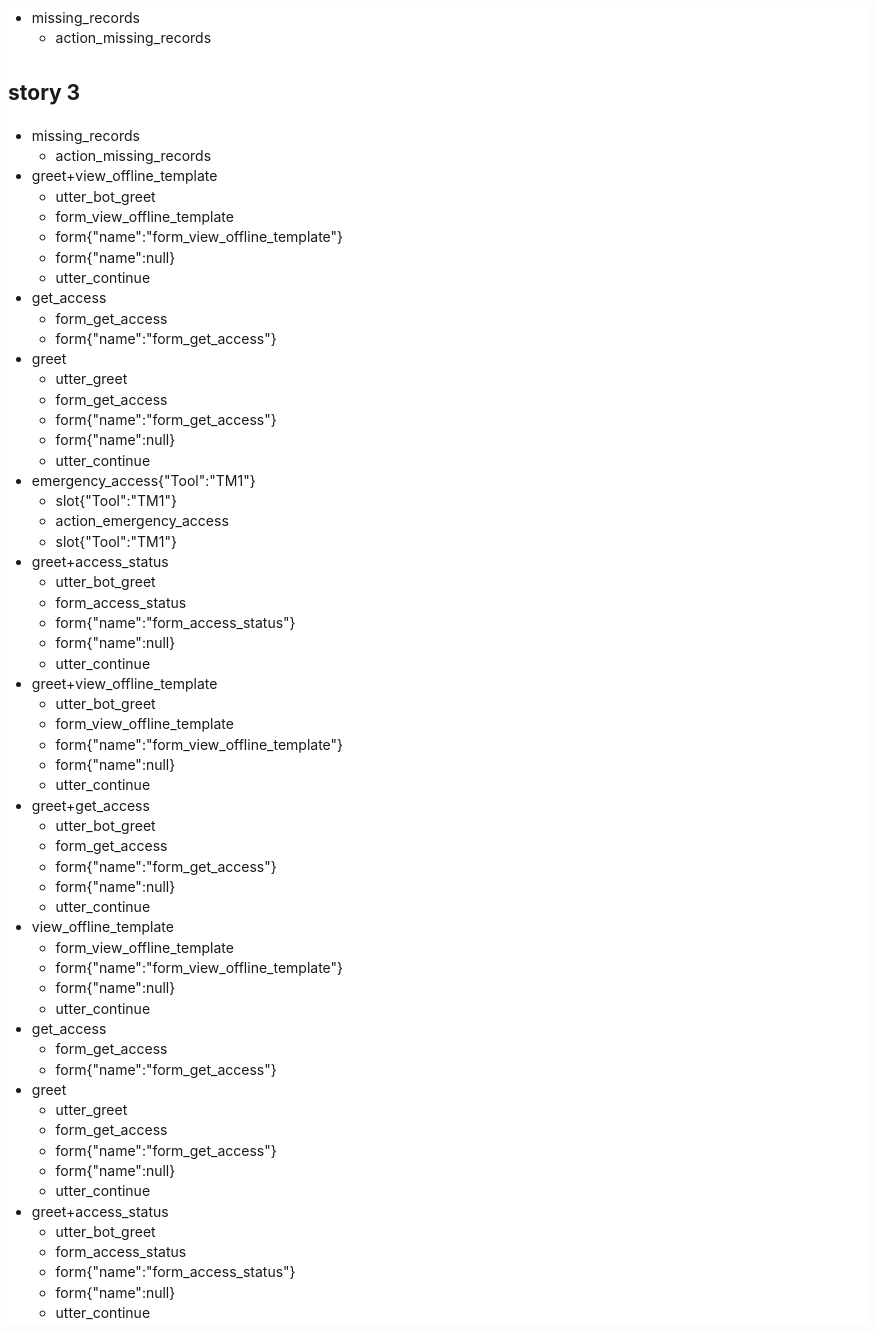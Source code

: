 * missing_records
   - action_missing_records

## story 3
* missing_records
   - action_missing_records
* greet+view_offline_template
   - utter_bot_greet
   - form_view_offline_template
   - form{"name":"form_view_offline_template"}
   - form{"name":null}
   - utter_continue
* get_access
   - form_get_access
   - form{"name":"form_get_access"}
* greet
   - utter_greet
   - form_get_access
   - form{"name":"form_get_access"}
   - form{"name":null}
   - utter_continue
* emergency_access{"Tool":"TM1"}
   - slot{"Tool":"TM1"}
   - action_emergency_access
   - slot{"Tool":"TM1"}
* greet+access_status
   - utter_bot_greet
   - form_access_status
   - form{"name":"form_access_status"}
   - form{"name":null}
   - utter_continue
* greet+view_offline_template
   - utter_bot_greet
   - form_view_offline_template
   - form{"name":"form_view_offline_template"}
   - form{"name":null}
   - utter_continue
* greet+get_access
   - utter_bot_greet
   - form_get_access
   - form{"name":"form_get_access"}
   - form{"name":null}
   - utter_continue
* view_offline_template
   - form_view_offline_template
   - form{"name":"form_view_offline_template"}
   - form{"name":null}
   - utter_continue
* get_access
   - form_get_access
   - form{"name":"form_get_access"}
* greet
   - utter_greet
   - form_get_access
   - form{"name":"form_get_access"}
   - form{"name":null}
   - utter_continue
* greet+access_status
   - utter_bot_greet
   - form_access_status
   - form{"name":"form_access_status"}
   - form{"name":null}
   - utter_continue